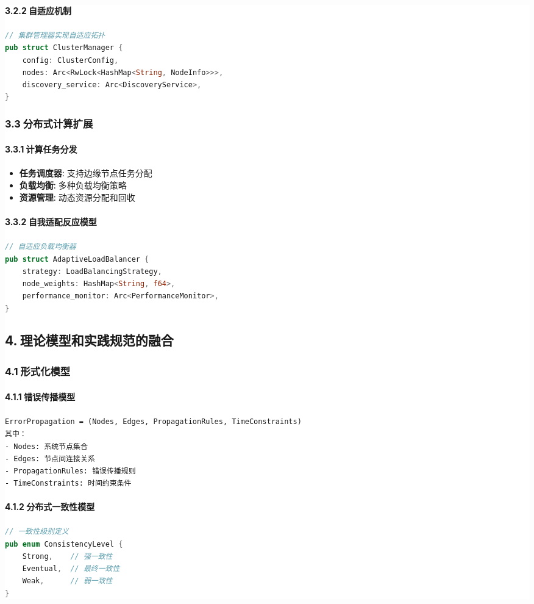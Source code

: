 #### 3.2.2 自适应机制

```rust
// 集群管理器实现自适应拓扑
pub struct ClusterManager {
    config: ClusterConfig,
    nodes: Arc<RwLock<HashMap<String, NodeInfo>>>,
    discovery_service: Arc<DiscoveryService>,
}
```

### 3.3 分布式计算扩展

#### 3.3.1 计算任务分发

- **任务调度器**: 支持边缘节点任务分配
- **负载均衡**: 多种负载均衡策略
- **资源管理**: 动态资源分配和回收

#### 3.3.2 自我适配反应模型

```rust
// 自适应负载均衡器
pub struct AdaptiveLoadBalancer {
    strategy: LoadBalancingStrategy,
    node_weights: HashMap<String, f64>,
    performance_monitor: Arc<PerformanceMonitor>,
}
```

## 4. 理论模型和实践规范的融合

### 4.1 形式化模型

#### 4.1.1 错误传播模型

```text
ErrorPropagation = (Nodes, Edges, PropagationRules, TimeConstraints)
其中：
- Nodes: 系统节点集合
- Edges: 节点间连接关系
- PropagationRules: 错误传播规则
- TimeConstraints: 时间约束条件
```

#### 4.1.2 分布式一致性模型

```rust
// 一致性级别定义
pub enum ConsistencyLevel {
    Strong,    // 强一致性
    Eventual,  // 最终一致性
    Weak,      // 弱一致性
}
```
